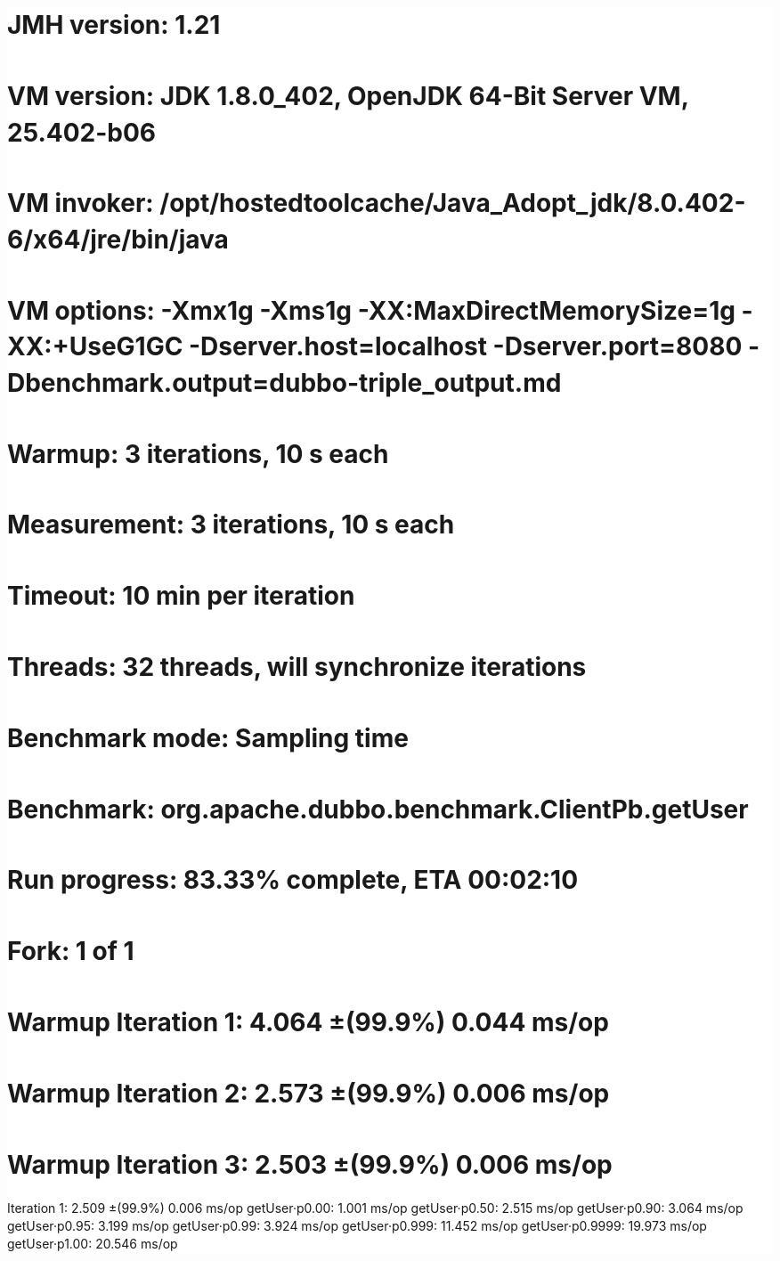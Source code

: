 
# JMH version: 1.21
# VM version: JDK 1.8.0_402, OpenJDK 64-Bit Server VM, 25.402-b06
# VM invoker: /opt/hostedtoolcache/Java_Adopt_jdk/8.0.402-6/x64/jre/bin/java
# VM options: -Xmx1g -Xms1g -XX:MaxDirectMemorySize=1g -XX:+UseG1GC -Dserver.host=localhost -Dserver.port=8080 -Dbenchmark.output=dubbo-triple_output.md
# Warmup: 3 iterations, 10 s each
# Measurement: 3 iterations, 10 s each
# Timeout: 10 min per iteration
# Threads: 32 threads, will synchronize iterations
# Benchmark mode: Sampling time
# Benchmark: org.apache.dubbo.benchmark.ClientPb.getUser

# Run progress: 83.33% complete, ETA 00:02:10
# Fork: 1 of 1
# Warmup Iteration   1: 4.064 ±(99.9%) 0.044 ms/op
# Warmup Iteration   2: 2.573 ±(99.9%) 0.006 ms/op
# Warmup Iteration   3: 2.503 ±(99.9%) 0.006 ms/op
Iteration   1: 2.509 ±(99.9%) 0.006 ms/op
                 getUser·p0.00:   1.001 ms/op
                 getUser·p0.50:   2.515 ms/op
                 getUser·p0.90:   3.064 ms/op
                 getUser·p0.95:   3.199 ms/op
                 getUser·p0.99:   3.924 ms/op
                 getUser·p0.999:  11.452 ms/op
                 getUser·p0.9999: 19.973 ms/op
                 getUser·p1.00:   20.546 ms/op
